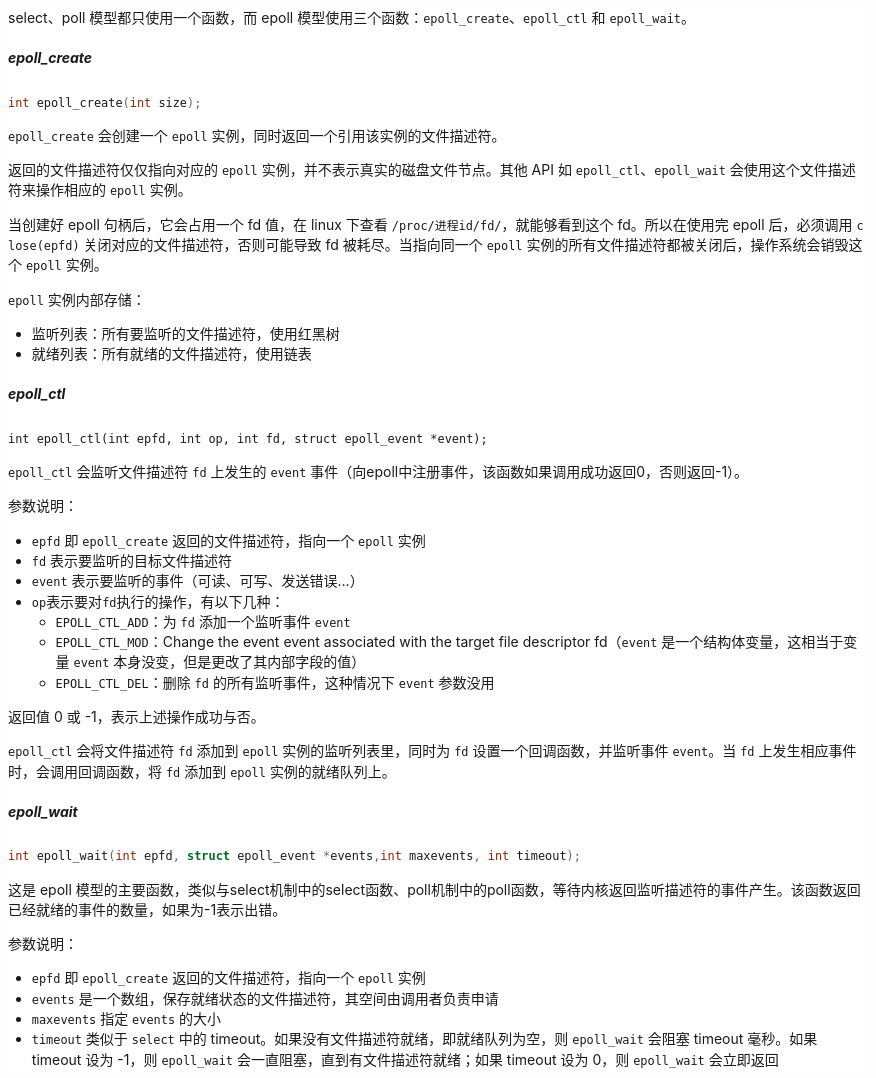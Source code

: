 select、poll 模型都只使用一个函数，而 epoll 模型使用三个函数：`epoll_create`、`epoll_ctl` 和 `epoll_wait`。

##### epoll_create

```c++
int epoll_create(int size);
```

`epoll_create` 会创建一个 `epoll` 实例，同时返回一个引用该实例的文件描述符。

返回的文件描述符仅仅指向对应的 `epoll` 实例，并不表示真实的磁盘文件节点。其他 API 如 `epoll_ctl`、`epoll_wait` 会使用这个文件描述符来操作相应的 `epoll` 实例。

当创建好 epoll 句柄后，它会占用一个 fd 值，在 linux 下查看 `/proc/进程id/fd/`，就能够看到这个 fd。所以在使用完 epoll 后，必须调用 `close(epfd)` 关闭对应的文件描述符，否则可能导致 fd 被耗尽。当指向同一个 `epoll` 实例的所有文件描述符都被关闭后，操作系统会销毁这个 `epoll` 实例。

`epoll` 实例内部存储：

- 监听列表：所有要监听的文件描述符，使用红黑树
- 就绪列表：所有就绪的文件描述符，使用链表

##### epoll_ctl

```c+
int epoll_ctl(int epfd, int op, int fd, struct epoll_event *event);
```

`epoll_ctl` 会监听文件描述符 `fd` 上发生的 `event` 事件（向epoll中注册事件，该函数如果调用成功返回0，否则返回-1）。

参数说明：

- `epfd` 即 `epoll_create` 返回的文件描述符，指向一个 `epoll` 实例
- `fd` 表示要监听的目标文件描述符
- `event` 表示要监听的事件（可读、可写、发送错误…）
- `op`表示要对`fd`执行的操作，有以下几种：
  - `EPOLL_CTL_ADD`：为 `fd` 添加一个监听事件 `event`
  - `EPOLL_CTL_MOD`：Change the event event associated with the target file descriptor fd（`event` 是一个结构体变量，这相当于变量 `event` 本身没变，但是更改了其内部字段的值）
  - `EPOLL_CTL_DEL`：删除 `fd` 的所有监听事件，这种情况下 `event` 参数没用

返回值 0 或 -1，表示上述操作成功与否。

`epoll_ctl` 会将文件描述符 `fd` 添加到 `epoll` 实例的监听列表里，同时为 `fd` 设置一个回调函数，并监听事件 `event`。当 `fd` 上发生相应事件时，会调用回调函数，将 `fd` 添加到 `epoll` 实例的就绪队列上。

#####  epoll_wait

```c++
int epoll_wait(int epfd, struct epoll_event *events,int maxevents, int timeout);
```

这是 epoll 模型的主要函数，类似与select机制中的select函数、poll机制中的poll函数，等待内核返回监听描述符的事件产生。该函数返回已经就绪的事件的数量，如果为-1表示出错。

参数说明：

- `epfd` 即 `epoll_create` 返回的文件描述符，指向一个 `epoll` 实例
- `events` 是一个数组，保存就绪状态的文件描述符，其空间由调用者负责申请
- `maxevents` 指定 `events` 的大小
- `timeout` 类似于 `select` 中的 timeout。如果没有文件描述符就绪，即就绪队列为空，则 `epoll_wait` 会阻塞 timeout 毫秒。如果 timeout 设为 -1，则 `epoll_wait` 会一直阻塞，直到有文件描述符就绪；如果 timeout 设为 0，则 `epoll_wait` 会立即返回

